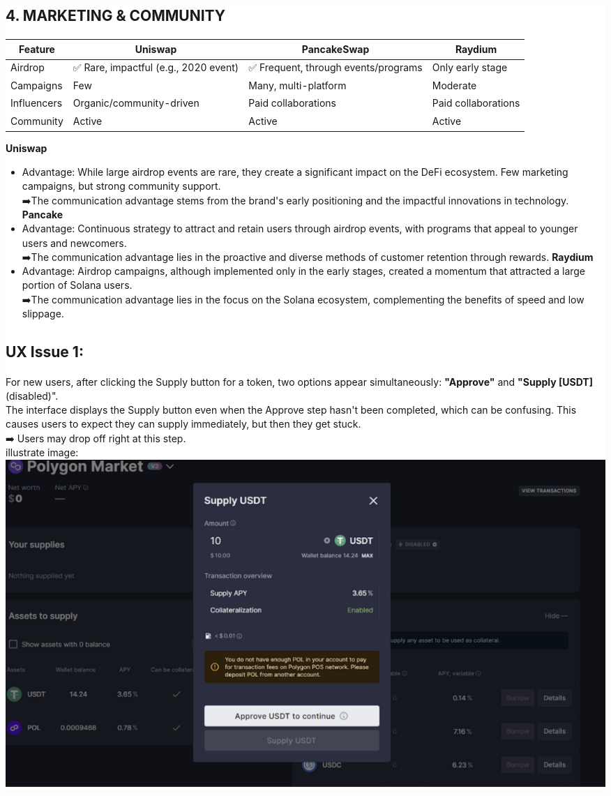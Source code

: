 
## 4. MARKETING & COMMUNITY

| Feature     | Uniswap                               | PancakeSwap                                | Raydium                            |
|-------------|----------------------------------------|---------------------------------------------|------------------------------------|
| Airdrop     | ✅ Rare, impactful (e.g., 2020 event)   | ✅ Frequent, through events/programs         | Only early stage                 |
| Campaigns   | Few                                    | Many, multi-platform                        | Moderate                           |
| Influencers | Organic/community-driven               | Paid collaborations                          | Paid collaborations                |
| Community   | Active                                 | Active                                       | Active                             |


**Uniswap**
- Advantage: While large airdrop events are rare, they create a significant impact on the DeFi ecosystem. Few marketing campaigns, but strong community support.\
➡️The communication advantage stems from the brand's early positioning and the impactful innovations in technology.
**Pancake**
- Advantage: Continuous strategy to attract and retain users through airdrop events, with programs that appeal to younger users and newcomers.\
➡️The communication advantage lies in the proactive and diverse methods of customer retention through rewards.
**Raydium**
- Advantage: Airdrop campaigns, although implemented only in the early stages, created a momentum that attracted a large portion of Solana users.\
➡️The communication advantage lies in the focus on the Solana ecosystem, complementing the benefits of speed and low slippage.

## UX Issue 1:
For new users, after clicking the Supply button for a token, two options appear simultaneously: **"Approve"** and **"Supply [USDT]** (disabled)".\
The interface displays the Supply button even when the Approve step hasn't been completed, which can be confusing.
This causes users to expect they can supply immediately, but then they get stuck.\
➡️ Users may drop off right at this step.\
illustrate image: 
![Cluster Visualization](figure/issue1.png)